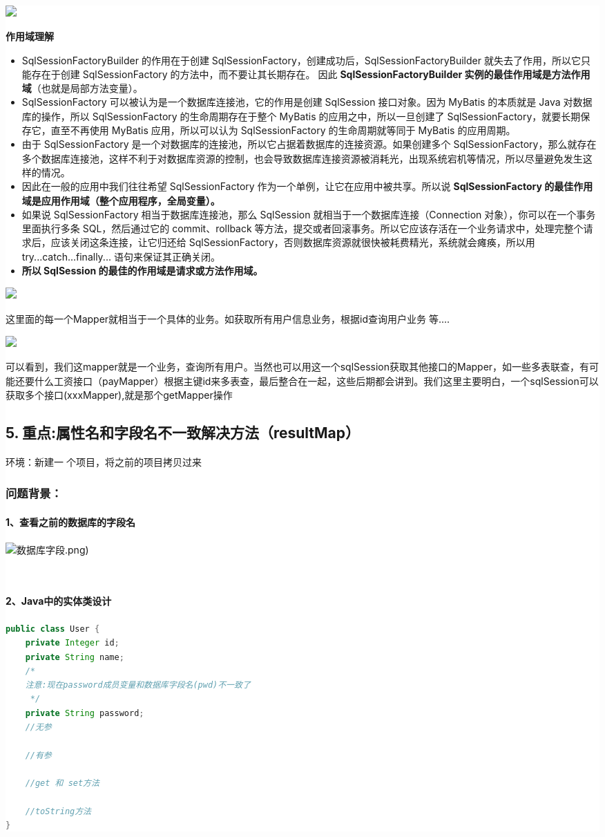 ![](E:\软件工作室\MD文档(第二阶段)\01-MyBatisImage\Mybatis的执行过程.png)

**作用域理解**

- SqlSessionFactoryBuilder 的作用在于创建 SqlSessionFactory，创建成功后，SqlSessionFactoryBuilder 就失去了作用，所以它只能存在于创建 SqlSessionFactory 的方法中，而不要让其长期存在。
  因此 **SqlSessionFactoryBuilder 实例的最佳作用域是方法作用域**（也就是局部方法变量）。
- SqlSessionFactory 可以被认为是一个数据库连接池，它的作用是创建 SqlSession 接口对象。因为 MyBatis 的本质就是 Java 对数据库的操作，所以 SqlSessionFactory 的生命周期存在于整个 MyBatis 的应用之中，所以一旦创建了 SqlSessionFactory，就要长期保存它，直至不再使用 MyBatis 应用，所以可以认为 SqlSessionFactory 的生命周期就等同于 MyBatis 的应用周期。
- 由于 SqlSessionFactory 是一个对数据库的连接池，所以它占据着数据库的连接资源。如果创建多个 SqlSessionFactory，那么就存在多个数据库连接池，这样不利于对数据库资源的控制，也会导致数据库连接资源被消耗光，出现系统宕机等情况，所以尽量避免发生这样的情况。
- 因此在一般的应用中我们往往希望 SqlSessionFactory 作为一个单例，让它在应用中被共享。所以说 **SqlSessionFactory 的最佳作用域是应用作用域（整个应用程序，全局变量）。**
- 如果说 SqlSessionFactory 相当于数据库连接池，那么 SqlSession 就相当于一个数据库连接（Connection 对象），你可以在一个事务里面执行多条 SQL，然后通过它的 commit、rollback 等方法，提交或者回滚事务。所以它应该存活在一个业务请求中，处理完整个请求后，应该关闭这条连接，让它归还给 SqlSessionFactory，否则数据库资源就很快被耗费精光，系统就会瘫痪，所以用 try...catch...finally... 语句来保证其正确关闭。
- **所以 SqlSession 的最佳的作用域是请求或方法作用域。**

![](E:\软件工作室\MD文档(第二阶段)\01-MyBatisImage\sqlSession系关系图.webp)

这里面的每一个Mapper就相当于一个具体的业务。如获取所有用户信息业务，根据id查询用户业务 等....

![](E:\软件工作室\MD文档(第二阶段)\01-MyBatisImage\sqlSession基本业务流程.png)

可以看到，我们这mapper就是一个业务，查询所有用户。当然也可以用这一个sqlSession获取其他接口的Mapper，如一些多表联查，有可能还要什么工资接口（payMapper）根据主键id来多表查，最后整合在一起，这些后期都会讲到。我们这里主要明白，一个sqlSession可以获取多个接口(xxxMapper),就是那个getMapper操作

## 5. 重点:属性名和字段名不一致解决方法（resultMap）

环境：新建一 个项目，将之前的项目拷贝过来

### 问题背景：

#### 1、查看之前的数据库的字段名

![](E:\软件工作室\MD文档(第二阶段)\01-MyBatisImage\(5)数据库字段.png)

​	

#### 2、Java中的实体类设计

```java
public class User {
    private Integer id;
    private String name;
    /*
    注意:现在password成员变量和数据库字段名(pwd)不一致了
     */
    private String password;
	//无参
   
    //有参
    
    //get 和 set方法
    
    //toString方法
}
```

